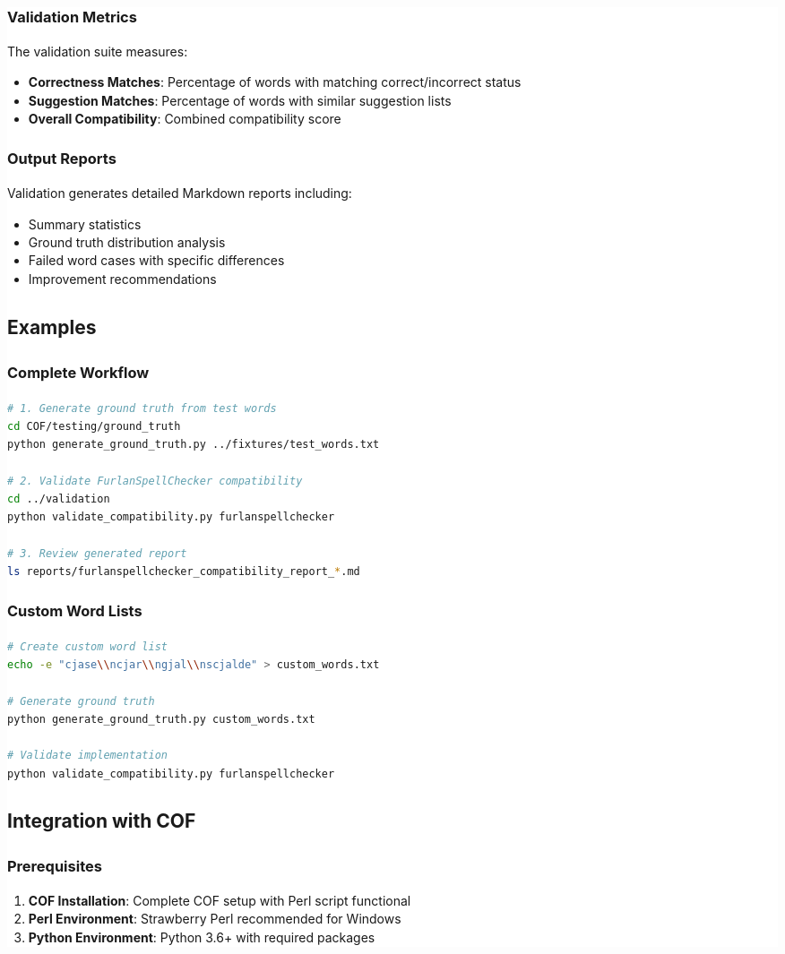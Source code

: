 ### Validation Metrics

The validation suite measures:

- **Correctness Matches**: Percentage of words with matching correct/incorrect status
- **Suggestion Matches**: Percentage of words with similar suggestion lists
- **Overall Compatibility**: Combined compatibility score

### Output Reports

Validation generates detailed Markdown reports including:

- Summary statistics
- Ground truth distribution analysis
- Failed word cases with specific differences
- Improvement recommendations

## Examples

### Complete Workflow

```bash
# 1. Generate ground truth from test words
cd COF/testing/ground_truth
python generate_ground_truth.py ../fixtures/test_words.txt

# 2. Validate FurlanSpellChecker compatibility
cd ../validation
python validate_compatibility.py furlanspellchecker

# 3. Review generated report
ls reports/furlanspellchecker_compatibility_report_*.md
```

### Custom Word Lists

```bash
# Create custom word list
echo -e "cjase\\ncjar\\ngjal\\nscjalde" > custom_words.txt

# Generate ground truth
python generate_ground_truth.py custom_words.txt

# Validate implementation
python validate_compatibility.py furlanspellchecker
```

## Integration with COF

### Prerequisites

1. **COF Installation**: Complete COF setup with Perl script functional
2. **Perl Environment**: Strawberry Perl recommended for Windows
3. **Python Environment**: Python 3.6+ with required packages
